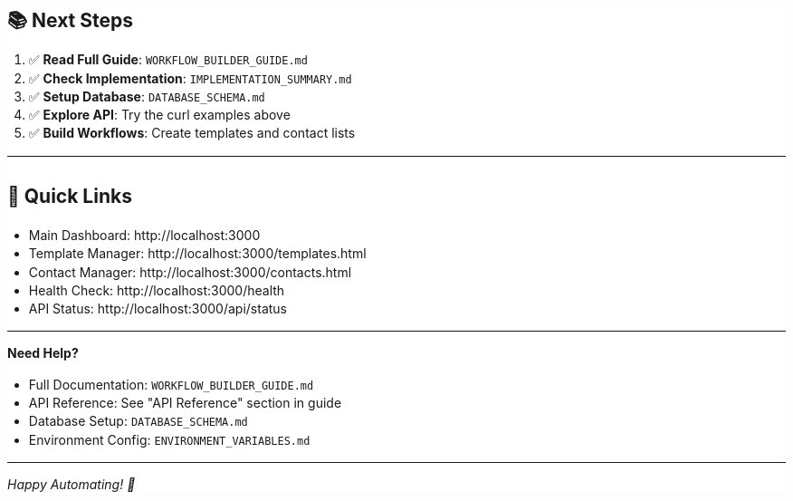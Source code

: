 
## 📚 Next Steps

1. ✅ **Read Full Guide**: `WORKFLOW_BUILDER_GUIDE.md`
2. ✅ **Check Implementation**: `IMPLEMENTATION_SUMMARY.md`
3. ✅ **Setup Database**: `DATABASE_SCHEMA.md`
4. ✅ **Explore API**: Try the curl examples above
5. ✅ **Build Workflows**: Create templates and contact lists

---

## 🔗 Quick Links

- Main Dashboard: http://localhost:3000
- Template Manager: http://localhost:3000/templates.html
- Contact Manager: http://localhost:3000/contacts.html
- Health Check: http://localhost:3000/health
- API Status: http://localhost:3000/api/status

---

**Need Help?**
- Full Documentation: `WORKFLOW_BUILDER_GUIDE.md`
- API Reference: See "API Reference" section in guide
- Database Setup: `DATABASE_SCHEMA.md`
- Environment Config: `ENVIRONMENT_VARIABLES.md`

---

*Happy Automating! 🚀*
